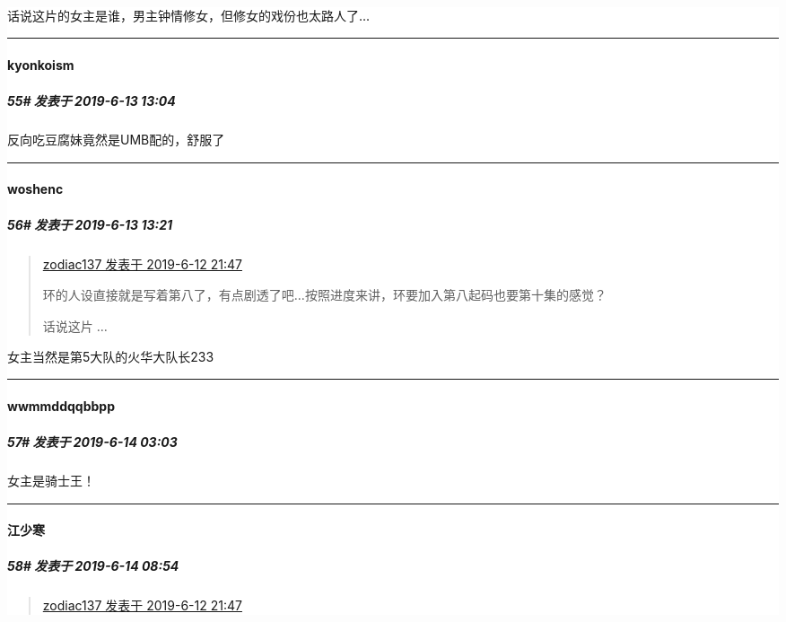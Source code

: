 话说这片的女主是谁，男主钟情修女，但修女的戏份也太路人了...







-----

####  kyonkoism  
##### 55#       发表于 2019-6-13 13:04




反向吃豆腐妹竟然是UMB配的，舒服了







-----

####  woshenc  
##### 56#       发表于 2019-6-13 13:21



<blockquote><a href="httphttps://bbs.saraba1st.com/2b/forum.php?mod=redirect&amp;goto=findpost&amp;pid=44103933&amp;ptid=1789621" target="_blank">zodiac137 发表于 2019-6-12 21:47</a>

环的人设直接就是写着第八了，有点剧透了吧...按照进度来讲，环要加入第八起码也要第十集的感觉？

话说这片 ...</blockquote>
女主当然是第5大队的火华大队长233







-----

####  wwmmddqqbbpp  
##### 57#       发表于 2019-6-14 03:03




女主是骑士王！







-----

####  江少寒  
##### 58#       发表于 2019-6-14 08:54



<blockquote><a href="httphttps://bbs.saraba1st.com/2b/forum.php?mod=redirect&amp;goto=findpost&amp;pid=44103933&amp;ptid=1789621" target="_blank">zodiac137 发表于 2019-6-12 21:47</a>
